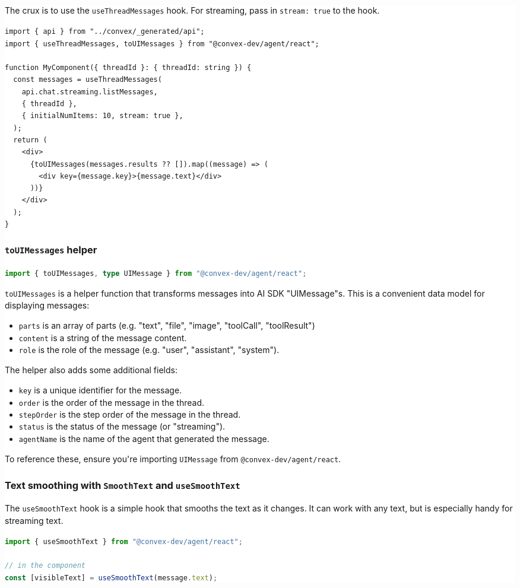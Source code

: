 The crux is to use the `useThreadMessages` hook. For streaming, pass in
`stream: true` to the hook.

```tsx
import { api } from "../convex/_generated/api";
import { useThreadMessages, toUIMessages } from "@convex-dev/agent/react";

function MyComponent({ threadId }: { threadId: string }) {
  const messages = useThreadMessages(
    api.chat.streaming.listMessages,
    { threadId },
    { initialNumItems: 10, stream: true },
  );
  return (
    <div>
      {toUIMessages(messages.results ?? []).map((message) => (
        <div key={message.key}>{message.text}</div>
      ))}
    </div>
  );
}
```

### `toUIMessages` helper

```ts
import { toUIMessages, type UIMessage } from "@convex-dev/agent/react";
```

`toUIMessages` is a helper function that transforms messages into AI SDK
"UIMessage"s. This is a convenient data model for displaying messages:

- `parts` is an array of parts (e.g. "text", "file", "image", "toolCall",
  "toolResult")
- `content` is a string of the message content.
- `role` is the role of the message (e.g. "user", "assistant", "system").

The helper also adds some additional fields:

- `key` is a unique identifier for the message.
- `order` is the order of the message in the thread.
- `stepOrder` is the step order of the message in the thread.
- `status` is the status of the message (or "streaming").
- `agentName` is the name of the agent that generated the message.

To reference these, ensure you're importing `UIMessage` from
`@convex-dev/agent/react`.

### Text smoothing with `SmoothText` and `useSmoothText`

The `useSmoothText` hook is a simple hook that smooths the text as it changes.
It can work with any text, but is especially handy for streaming text.

```ts
import { useSmoothText } from "@convex-dev/agent/react";

// in the component
const [visibleText] = useSmoothText(message.text);
```
